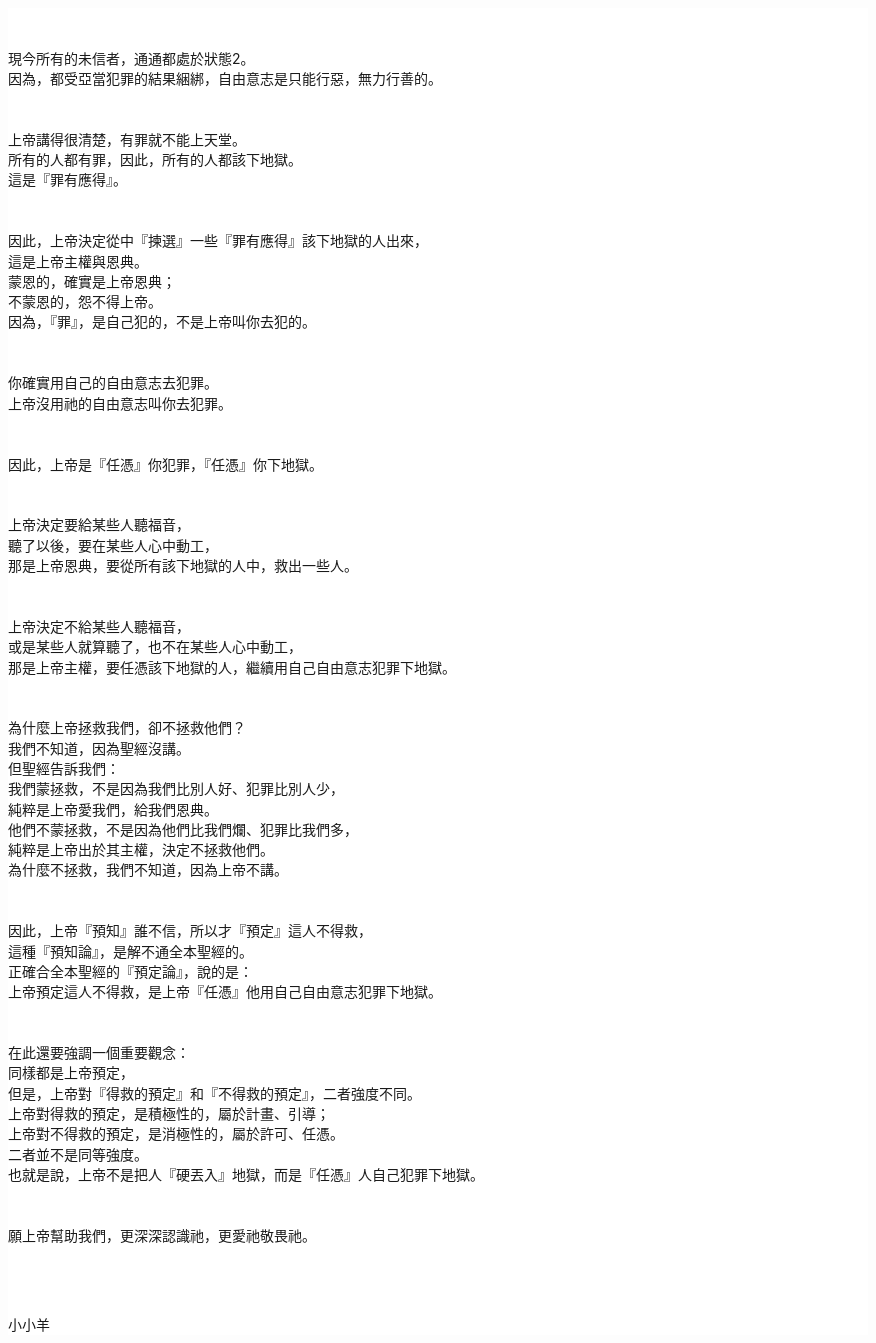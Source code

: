 <div> </div>
<div> </div>
<div>現今所有的未信者，通通都處於狀態2。</div>
<div>因為，都受亞當犯罪的結果綑綁，自由意志是只能行惡，無力行善的。</div>
<div> </div>
<div> </div>
<div>上帝講得很清楚，有罪就不能上天堂。</div>
<div>所有的人都有罪，因此，所有的人都該下地獄。</div>
<div>這是『罪有應得』。</div>
<div> </div>
<div> </div>
<div>因此，上帝決定從中『揀選』一些『罪有應得』該下地獄的人出來，</div>
<div>這是上帝主權與恩典。</div>
<div>蒙恩的，確實是上帝恩典；</div>
<div>不蒙恩的，怨不得上帝。</div>
<div>因為，『罪』，是自己犯的，不是上帝叫你去犯的。</div>
<div> </div>
<div> </div>
<div>你確實用自己的自由意志去犯罪。</div>
<div>上帝沒用祂的自由意志叫你去犯罪。</div>
<div> </div>
<div> </div>
<div>因此，上帝是『任憑』你犯罪，『任憑』你下地獄。</div>
<div> </div>
<div> </div>
<div>上帝決定要給某些人聽福音，</div>
<div>聽了以後，要在某些人心中動工，</div>
<div>那是上帝恩典，要從所有該下地獄的人中，救出一些人。</div>
<div> </div>
<div> </div>
<div>上帝決定不給某些人聽福音，</div>
<div>或是某些人就算聽了，也不在某些人心中動工，</div>
<div>那是上帝主權，要任憑該下地獄的人，繼續用自己自由意志犯罪下地獄。</div>
<div> </div>
<div> </div>
<div>為什麼上帝拯救我們，卻不拯救他們？</div>
<div>我們不知道，因為聖經沒講。</div>
<div>但聖經告訴我們：</div>
<div>我們蒙拯救，不是因為我們比別人好、犯罪比別人少，</div>
<div>純粹是上帝愛我們，給我們恩典。</div>
<div>他們不蒙拯救，不是因為他們比我們爛、犯罪比我們多，</div>
<div>純粹是上帝出於其主權，決定不拯救他們。</div>
<div>為什麼不拯救，我們不知道，因為上帝不講。</div>
<div> </div>
<div> </div>
<div>因此，上帝『預知』誰不信，所以才『預定』這人不得救，</div>
<div>這種『預知論』，是解不通全本聖經的。</div>
<div>正確合全本聖經的『預定論』，說的是：</div>
<div>上帝預定這人不得救，是上帝『任憑』他用自己自由意志犯罪下地獄。</div>
<div> </div>
<div> </div>
<div>在此還要強調一個重要觀念：</div>
<div>同樣都是上帝預定，</div>
<div>但是，上帝對『得救的預定』和『不得救的預定』，二者強度不同。</div>
<div>上帝對得救的預定，是積極性的，屬於計畫、引導；</div>
<div>上帝對不得救的預定，是消極性的，屬於許可、任憑。</div>
<div>二者並不是同等強度。</div>
<div>也就是說，上帝不是把人『硬丟入』地獄，而是『任憑』人自己犯罪下地獄。</div>
<div> </div>
<div> </div>
<div>願上帝幫助我們，更深深認識祂，更愛祂敬畏祂。</div>
<div> </div>
<p> </p>
<p>小小羊</p>